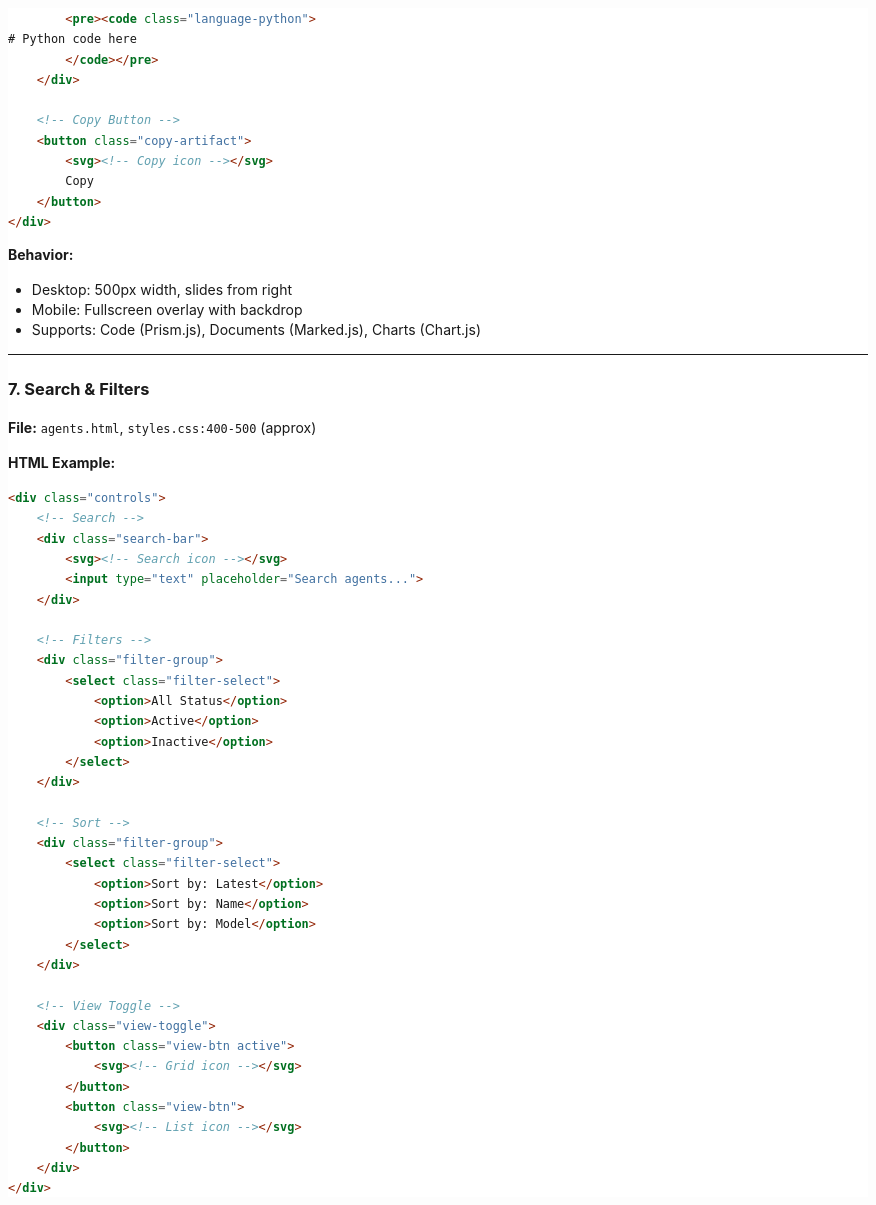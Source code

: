```html
        <pre><code class="language-python">
# Python code here
        </code></pre>
    </div>

    <!-- Copy Button -->
    <button class="copy-artifact">
        <svg><!-- Copy icon --></svg>
        Copy
    </button>
</div>
```

**Behavior:**
- Desktop: 500px width, slides from right
- Mobile: Fullscreen overlay with backdrop
- Supports: Code (Prism.js), Documents (Marked.js), Charts (Chart.js)

---

### 7. Search & Filters

**File:** `agents.html`, `styles.css:400-500` (approx)

**HTML Example:**

```html
<div class="controls">
    <!-- Search -->
    <div class="search-bar">
        <svg><!-- Search icon --></svg>
        <input type="text" placeholder="Search agents...">
    </div>

    <!-- Filters -->
    <div class="filter-group">
        <select class="filter-select">
            <option>All Status</option>
            <option>Active</option>
            <option>Inactive</option>
        </select>
    </div>

    <!-- Sort -->
    <div class="filter-group">
        <select class="filter-select">
            <option>Sort by: Latest</option>
            <option>Sort by: Name</option>
            <option>Sort by: Model</option>
        </select>
    </div>

    <!-- View Toggle -->
    <div class="view-toggle">
        <button class="view-btn active">
            <svg><!-- Grid icon --></svg>
        </button>
        <button class="view-btn">
            <svg><!-- List icon --></svg>
        </button>
    </div>
</div>
```
